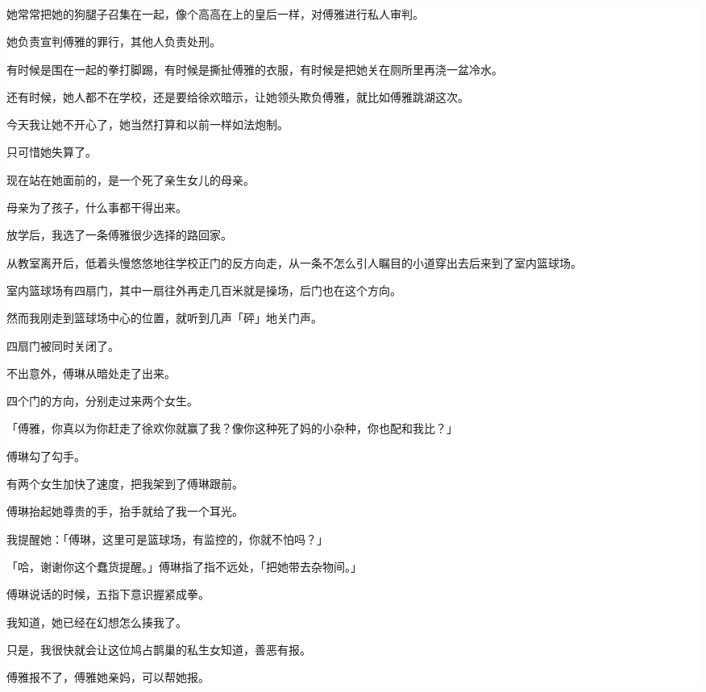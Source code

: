 她常常把她的狗腿子召集在一起，像个高高在上的皇后一样，对傅雅进行私人审判。


她负责宣判傅雅的罪行，其他人负责处刑。


有时候是围在一起的拳打脚踢，有时候是撕扯傅雅的衣服，有时候是把她关在厕所里再浇一盆冷水。


还有时候，她人都不在学校，还是要给徐欢暗示，让她领头欺负傅雅，就比如傅雅跳湖这次。


今天我让她不开心了，她当然打算和以前一样如法炮制。


只可惜她失算了。


现在站在她面前的，是一个死了亲生女儿的母亲。


母亲为了孩子，什么事都干得出来。


放学后，我选了一条傅雅很少选择的路回家。


从教室离开后，低着头慢悠悠地往学校正门的反方向走，从一条不怎么引人瞩目的小道穿出去后来到了室内篮球场。


室内篮球场有四扇门，其中一扇往外再走几百米就是操场，后门也在这个方向。


然而我刚走到篮球场中心的位置，就听到几声「砰」地关门声。


四扇门被同时关闭了。


不出意外，傅琳从暗处走了出来。


四个门的方向，分别走过来两个女生。


「傅雅，你真以为你赶走了徐欢你就赢了我？像你这种死了妈的小杂种，你也配和我比？」


傅琳勾了勾手。


有两个女生加快了速度，把我架到了傅琳跟前。


傅琳抬起她尊贵的手，抬手就给了我一个耳光。


我提醒她：「傅琳，这里可是篮球场，有监控的，你就不怕吗？」


「哈，谢谢你这个蠢货提醒。」傅琳指了指不远处，「把她带去杂物间。」


傅琳说话的时候，五指下意识握紧成拳。


我知道，她已经在幻想怎么揍我了。


只是，我很快就会让这位鸠占鹊巢的私生女知道，善恶有报。


傅雅报不了，傅雅她亲妈，可以帮她报。
